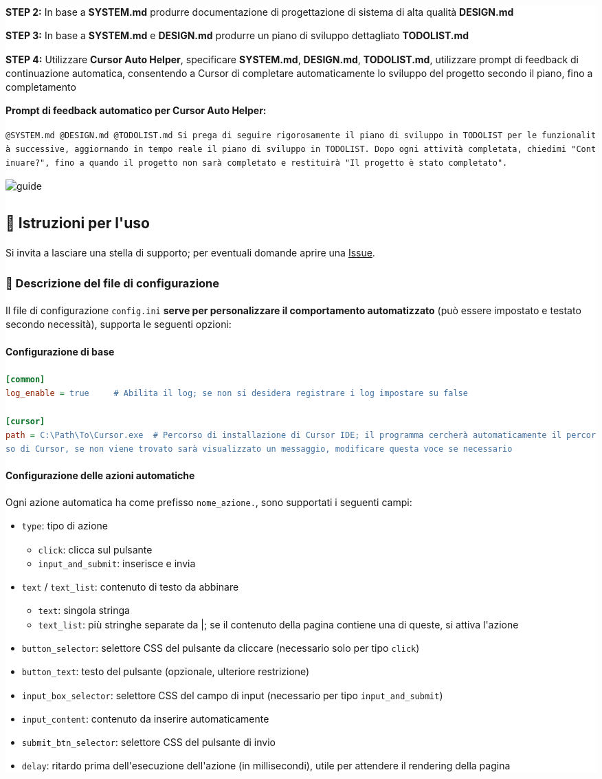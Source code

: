 **STEP 2:** In base a **SYSTEM.md** produrre documentazione di progettazione di sistema di alta qualità **DESIGN.md**

**STEP 3:** In base a **SYSTEM.md** e **DESIGN.md** produrre un piano di sviluppo dettagliato **TODOLIST.md**

**STEP 4:** Utilizzare **Cursor Auto Helper**, specificare **SYSTEM.md**, **DESIGN.md**, **TODOLIST.md**, utilizzare prompt di feedback di continuazione automatica, consentendo a Cursor di completare automaticamente lo sviluppo del progetto secondo il piano, fino a completamento

**Prompt di feedback automatico per Cursor Auto Helper:**

```
@SYSTEM.md @DESIGN.md @TODOLIST.md Si prega di seguire rigorosamente il piano di sviluppo in TODOLIST per le funzionalità successive, aggiornando in tempo reale il piano di sviluppo in TODOLIST. Dopo ogni attività completata, chiedimi "Continuare?", fino a quando il progetto non sarà completato e restituirà "Il progetto è stato completato".
```

<img src="https://raw.githubusercontent.com/pen9un/cursor-auto-helper/master/./resource/image/guide.png" alt="guide" />

## 🚀 Istruzioni per l'uso

Si invita a lasciare una stella di supporto; per eventuali domande aprire una [Issue](https://github.com/pen9un/cursor-auto-helper/issues).

### 📝 Descrizione del file di configurazione

Il file di configurazione `config.ini` **serve per personalizzare il comportamento automatizzato** (può essere impostato e testato secondo necessità), supporta le seguenti opzioni:

#### Configurazione di base
```ini
[common]
log_enable = true     # Abilita il log; se non si desidera registrare i log impostare su false

[cursor]
path = C:\Path\To\Cursor.exe  # Percorso di installazione di Cursor IDE; il programma cercherà automaticamente il percorso di Cursor, se non viene trovato sarà visualizzato un messaggio, modificare questa voce se necessario
```

#### Configurazione delle azioni automatiche
Ogni azione automatica ha come prefisso `nome_azione.`, sono supportati i seguenti campi:

- `type`: tipo di azione
  - `click`: clicca sul pulsante
  - `input_and_submit`: inserisce e invia

- `text` / `text_list`: contenuto di testo da abbinare
  - `text`: singola stringa
  - `text_list`: più stringhe separate da |; se il contenuto della pagina contiene una di queste, si attiva l'azione

- `button_selector`: selettore CSS del pulsante da cliccare (necessario solo per tipo `click`)
- `button_text`: testo del pulsante (opzionale, ulteriore restrizione)
- `input_box_selector`: selettore CSS del campo di input (necessario per tipo `input_and_submit`)
- `input_content`: contenuto da inserire automaticamente
- `submit_btn_selector`: selettore CSS del pulsante di invio
- `delay`: ritardo prima dell'esecuzione dell'azione (in millisecondi), utile per attendere il rendering della pagina

